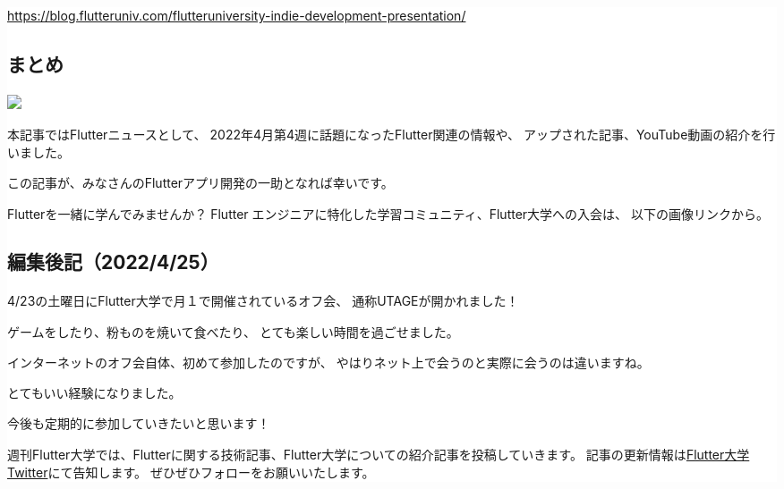 https://blog.flutteruniv.com/flutteruniversity-indie-development-presentation/

## まとめ

![](http://blog.flutteruniv.com/wp-content/uploads/2022/03/新聞-1024x683.jpeg)

本記事ではFlutterニュースとして、
2022年4月第4週に話題になったFlutter関連の情報や、
アップされた記事、YouTube動画の紹介を行いました。

この記事が、みなさんのFlutterアプリ開発の一助となれば幸いです。

Flutterを一緒に学んでみませんか？
Flutter エンジニアに特化した学習コミュニティ、Flutter大学への入会は、
以下の画像リンクから。

## 編集後記（2022/4/25）

4/23の土曜日にFlutter大学で月１で開催されているオフ会、
通称UTAGEが開かれました！

ゲームをしたり、粉ものを焼いて食べたり、
とても楽しい時間を過ごせました。

インターネットのオフ会自体、初めて参加したのですが、
やはりネット上で会うのと実際に会うのは違いますね。

とてもいい経験になりました。

今後も定期的に参加していきたいと思います！

週刊Flutter大学では、Flutterに関する技術記事、Flutter大学についての紹介記事を投稿していきます。
記事の更新情報は[Flutter大学Twitter](https://twitter.com/FlutterUniv)にて告知します。
ぜひぜひフォローをお願いいたします。
